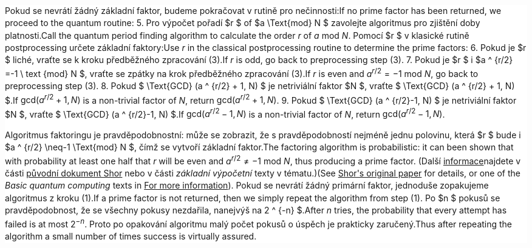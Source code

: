 <span data-ttu-id="c2a70-232">Pokud se nevrátí žádný základní faktor, budeme pokračovat v rutině pro nečinnosti:</span><span class="sxs-lookup"><span data-stu-id="c2a70-232">If no prime factor has been returned, we proceed to the quantum routine:</span></span>
5. <span data-ttu-id="c2a70-233">Pro výpočet pořadí $r $ of $a \Text{mod} N $ zavolejte algoritmus pro zjištění doby platnosti.</span><span class="sxs-lookup"><span data-stu-id="c2a70-233">Call the quantum period finding algorithm to calculate the order $r$ of $a \text{ mod } N$.</span></span> <span data-ttu-id="c2a70-234">Pomocí $r $ v klasické rutině postprocessing určete základní faktory:</span><span class="sxs-lookup"><span data-stu-id="c2a70-234">Use $r$ in the classical postprocessing routine to determine the prime factors:</span></span>
6. <span data-ttu-id="c2a70-235">Pokud je $r $ liché, vraťte se k kroku předběžného zpracování (3).</span><span class="sxs-lookup"><span data-stu-id="c2a70-235">If $r$ is odd, go back to preprocessing step (3).</span></span>
7. <span data-ttu-id="c2a70-236">Pokud je $r $ i $a ^ {r/2} =-1 \ text {mod} N $, vraťte se zpátky na krok předběžného zpracování (3).</span><span class="sxs-lookup"><span data-stu-id="c2a70-236">If $r$ is even and $a^{r/2} = -1\text{ mod }N$, go back to preprocessing step (3).</span></span>
8. <span data-ttu-id="c2a70-237">Pokud $ \Text{GCD} (a ^ {r/2} + 1, N) $ je netriviální faktor $N $, vraťte $ \Text{GCD} (a ^ {r/2} + 1, N) $.</span><span class="sxs-lookup"><span data-stu-id="c2a70-237">If $\text{gcd}(a^{r/2}+1, N)$ is a non-trivial factor of $N$, return $\text{gcd}(a^{r/2}+1, N)$.</span></span>
9. <span data-ttu-id="c2a70-238">Pokud $ \Text{GCD} (a ^ {r/2}-1, N) $ je netriviální faktor $N $, vraťte $ \Text{GCD} (a ^ {r/2}-1, N) $.</span><span class="sxs-lookup"><span data-stu-id="c2a70-238">If $\text{gcd}(a^{r/2}-1, N)$ is a non-trivial factor of $N$, return $\text{gcd}(a^{r/2}-1, N)$.</span></span>


<span data-ttu-id="c2a70-239">Algoritmus faktoringu je pravděpodobnostní: může se zobrazit, že s pravděpodobností nejméně jednu polovinu, která $r $ bude i $a ^ {r/2} \neq-1 \Text{mod} N $, čímž se vytvoří základní faktor.</span><span class="sxs-lookup"><span data-stu-id="c2a70-239">The factoring algorithm is probabilistic: it can been shown that with probability at least one half that $r$ will be even and $a^{r/2} \neq -1 \text{ mod }N$, thus producing a prime factor.</span></span>  <span data-ttu-id="c2a70-240">(Další [informace](xref:microsoft.quantum.more-information)najdete v části [původní dokument Shor](https://doi.org/10.1109/SFCS.1994.365700) nebo v části *základní výpočetní* texty v tématu.)</span><span class="sxs-lookup"><span data-stu-id="c2a70-240">(See [Shor's original paper](https://doi.org/10.1109/SFCS.1994.365700) for details, or one of the *Basic quantum computing* texts in [For more information](xref:microsoft.quantum.more-information)).</span></span>
<span data-ttu-id="c2a70-241">Pokud se nevrátí žádný primární faktor, jednoduše zopakujeme algoritmus z kroku (1).</span><span class="sxs-lookup"><span data-stu-id="c2a70-241">If a prime factor is not returned, then we simply repeat the algorithm from step (1).</span></span>  <span data-ttu-id="c2a70-242">Po $n $ pokusů se pravděpodobnost, že se všechny pokusy nezdařila, nanejvýš na 2 ^ {-n} $.</span><span class="sxs-lookup"><span data-stu-id="c2a70-242">After $n$ tries, the probability that every attempt has failed is at most $2^{-n}$.</span></span>
<span data-ttu-id="c2a70-243">Proto po opakování algoritmu malý počet pokusů o úspěch je prakticky zaručený.</span><span class="sxs-lookup"><span data-stu-id="c2a70-243">Thus after repeating the algorithm a small number of times success is virtually assured.</span></span>

